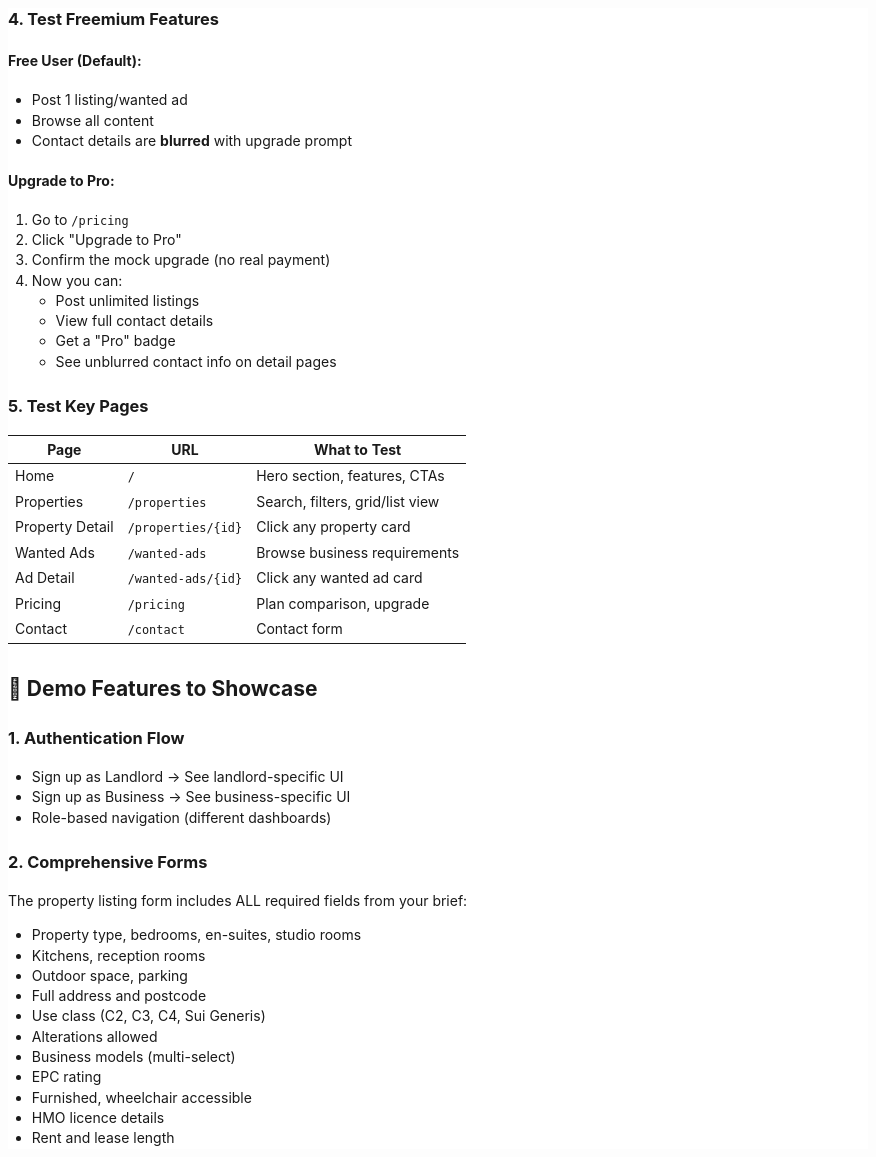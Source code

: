 ### 4. Test Freemium Features

#### Free User (Default):
- Post 1 listing/wanted ad
- Browse all content
- Contact details are **blurred** with upgrade prompt

#### Upgrade to Pro:
1. Go to `/pricing`
2. Click "Upgrade to Pro"
3. Confirm the mock upgrade (no real payment)
4. Now you can:
   - Post unlimited listings
   - View full contact details
   - Get a "Pro" badge
   - See unblurred contact info on detail pages

### 5. Test Key Pages

| Page | URL | What to Test |
|------|-----|--------------|
| Home | `/` | Hero section, features, CTAs |
| Properties | `/properties` | Search, filters, grid/list view |
| Property Detail | `/properties/{id}` | Click any property card |
| Wanted Ads | `/wanted-ads` | Browse business requirements |
| Ad Detail | `/wanted-ads/{id}` | Click any wanted ad card |
| Pricing | `/pricing` | Plan comparison, upgrade |
| Contact | `/contact` | Contact form |

## 🎯 Demo Features to Showcase

### 1. **Authentication Flow**
- Sign up as Landlord → See landlord-specific UI
- Sign up as Business → See business-specific UI
- Role-based navigation (different dashboards)

### 2. **Comprehensive Forms**
The property listing form includes ALL required fields from your brief:
- Property type, bedrooms, en-suites, studio rooms
- Kitchens, reception rooms
- Outdoor space, parking
- Full address and postcode
- Use class (C2, C3, C4, Sui Generis)
- Alterations allowed
- Business models (multi-select)
- EPC rating
- Furnished, wheelchair accessible
- HMO licence details
- Rent and lease length
